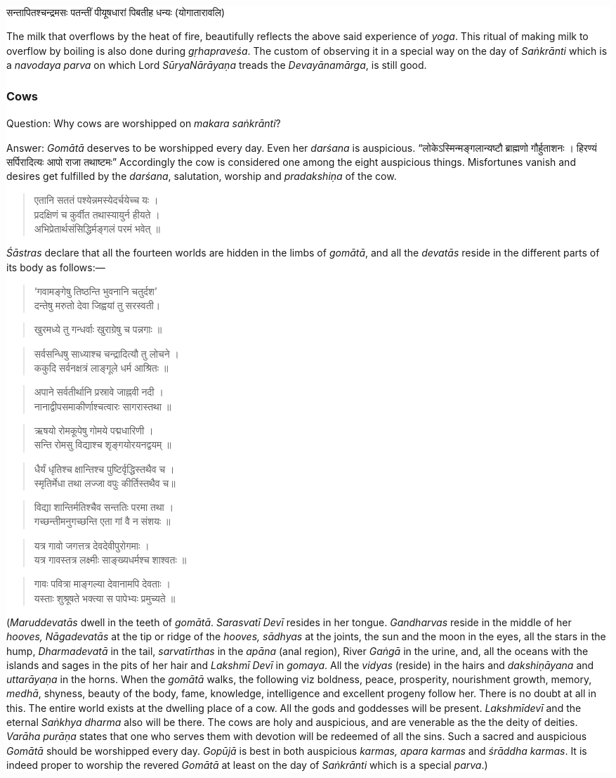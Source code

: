 सन्तापितश्चन्द्रमसः पतन्तीं पीयूषधारां पिबतीह धन्यः \(योगातारावलि\) 

The milk that overflows by the heat of fire, beautifully reflects the above said experience of *yoga*. This ritual of making milk to overflow by boiling is also done during *gṛhapraveśa*. The custom of observing it in a special way on the day of *Saṅkrānti* which is a *navodaya parva* on which Lord *SūryaNārāyaṇa* treads the *Devayānamārga*, is still good.

### Cows
Question: Why cows are worshipped on *makara saṅkrānti*?

Answer: *Gomātā* deserves to be worshipped every day. Even her *darśana* is auspicious. “लोकेऽस्मिन्मङ्गलान्यष्टौ ब्राह्मणो गौर्हुताशनः । हिरण्यं सर्पिरादित्यः आपो राजा तथाष्टमः” Accordingly the cow is considered one among the eight auspicious things. Misfortunes vanish and desires get fulfilled by the *darśana*, salutation, worship and *pradakshiṇa* of the cow.

> एतानि सततं पश्येन्नमस्येदर्चयेच्च यः ।  
> प्रदक्षिणं च कुर्वीत तथास्यायुर्न हीयते ।  
> अभिप्रेतार्थसंसिद्धिर्मङ्गलं परमं भवेत् ॥ 

*Śāstras* declare that all the fourteen worlds are hidden in the limbs of *gomātā*, and all the *devatās* reside in the different parts of its body as follows:—

> ‘गवामङ्गेषु तिष्ठन्ति भुवनानि चतुर्दश’  
दन्तेषु मरुतो देवा जिह्वयां तु सरस्वती। 

> खुरमध्ये तु गन्धर्वाः खुराग्रेषु च पन्नगाः ॥ 

> सर्वसन्धिषु साध्याश्च चन्द्रादित्यौ तु लोचने ।  
> ककुदि सर्वनक्षत्रं लाङ्गूले धर्म आश्रितः ॥ 

> अपाने सर्वतीर्थानि प्रस्रावे जाह्नवी नदी ।  
> नानाद्वीपसमाकीर्णाश्चत्वारः सागरास्तथा ॥ 

> ऋषयो रोमकूपेषु गोमये पद्मधारिणी ।  
> सन्ति रोमसु विद्याश्च शृङ्गयोरयनद्वयम् ॥ 

> धैर्यं धृतिश्च क्षान्तिश्च पुष्टिर्वृद्धिस्तथैव च ।  
> स्मृतिर्मेधा तथा लज्जा वपुः कीर्तिस्तथैव च॥ 

> विद्या शान्तिर्मतिश्चैव सन्ततिः परमा तथा ।  
> गच्छन्तीमनुगच्छन्ति एता गां वै न संशयः ॥ 

> यत्र गावो जगत्तत्र देवदेवीपुरोगमाः ।  
> यत्र गावस्तत्र लक्ष्मीः साङ्ख्यधर्मश्च शाश्वतः ॥ 

> गावः पवित्रा माङ्गल्या देवानामपि देवताः ।  
> यस्ताः शुश्रूषते भक्त्या स पापेभ्यः प्रमुच्यते ॥ 

\(*Maruddevatās* dwell in the teeth of *gomātā*. *Sarasvatī Devī* resides in her tongue. *Gandharvas* reside in the middle of her *hooves, Nāgadevatās* at the tip or ridge of the *hooves, sādhyas* at the joints, the sun and the moon in the eyes, all the stars in the hump, *Dharmadevatā* in the tail, *sarvatīrthas* in the *apāna* \(anal region\), River *Gaṅgā* in the urine, and, all the oceans with the islands and sages in the pits of her hair and *Lakshmī Devī* in *gomaya*. All the *vidyas* \(reside\) in the hairs and *dakshiṇāyana* and *uttarāyaṇa* in the horns. When the *gomātā* walks, the following viz boldness, peace, prosperity, nourishment growth, memory, *medhā*, shyness, beauty of the body, fame, knowledge, intelligence and excellent progeny follow her. There is no doubt at all in this. The entire world exists at the dwelling place of a cow. All the gods and goddesses will be present. *Lakshmīdevī* and the eternal *Saṅkhya dharma* also will be there. The cows are holy and auspicious, and are venerable as the the deity of deities. *Varāha purāṇa* states that one who serves them with devotion will be redeemed of all the sins. Such a sacred and auspicious *Gomātā* should be worshipped every day. *Gopūjā* is best in both auspicious *karmas, apara karmas* and *śrāddha karmas*. It is indeed proper to worship the revered *Gomātā* at least on the day of *Saṅkrānti* which is a special *parva*.\)
